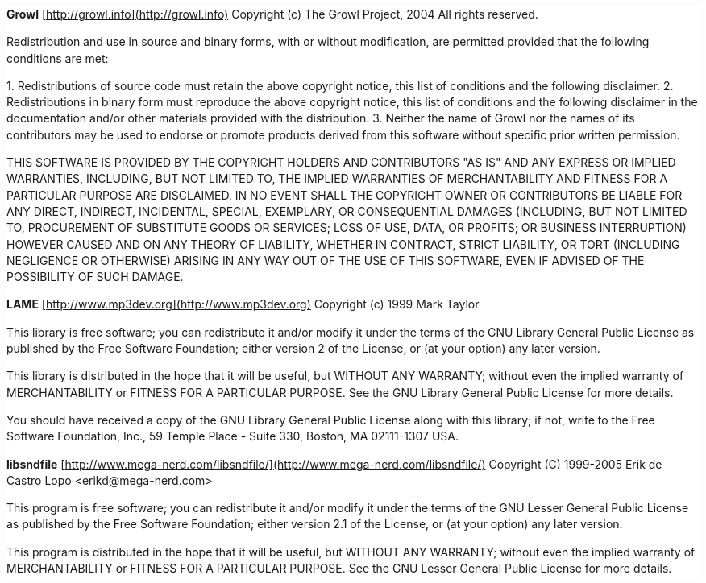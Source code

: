 **Growl** [http://growl.info](http://growl.info)
Copyright (c) The Growl Project, 2004
All rights reserved.
  
  
Redistribution and use in source and binary forms, with or without modification,
are permitted provided that the following conditions are met:
  
  
1\. Redistributions of source code must retain the above copyright
 notice, this list of conditions and the following disclaimer.
2\. Redistributions in binary form must reproduce the above copyright
 notice, this list of conditions and the following disclaimer in the
 documentation and/or other materials provided with the distribution.
3\. Neither the name of Growl nor the names of its contributors
 may be used to endorse or promote products derived from this software
 without specific prior written permission.
  
  
THIS SOFTWARE IS PROVIDED BY THE COPYRIGHT HOLDERS AND CONTRIBUTORS "AS IS" AND
ANY EXPRESS OR IMPLIED WARRANTIES, INCLUDING, BUT NOT LIMITED TO, THE IMPLIED
WARRANTIES OF MERCHANTABILITY AND FITNESS FOR A PARTICULAR PURPOSE ARE
DISCLAIMED. IN NO EVENT SHALL THE COPYRIGHT OWNER OR CONTRIBUTORS BE LIABLE FOR
ANY DIRECT, INDIRECT, INCIDENTAL, SPECIAL, EXEMPLARY, OR CONSEQUENTIAL DAMAGES
(INCLUDING, BUT NOT LIMITED TO, PROCUREMENT OF SUBSTITUTE GOODS OR SERVICES;
LOSS OF USE, DATA, OR PROFITS; OR BUSINESS INTERRUPTION) HOWEVER CAUSED AND ON
ANY THEORY OF LIABILITY, WHETHER IN CONTRACT, STRICT LIABILITY, OR TORT
(INCLUDING NEGLIGENCE OR OTHERWISE) ARISING IN ANY WAY OUT OF THE USE OF THIS
SOFTWARE, EVEN IF ADVISED OF THE POSSIBILITY OF SUCH DAMAGE.
  
**LAME**  [http://www.mp3dev.org](http://www.mp3dev.org)
Copyright (c) 1999 Mark Taylor
  
This library is free software; you can redistribute it and/or
modify it under the terms of the GNU Library General Public
License as published by the Free Software Foundation; either
version 2 of the License, or (at your option) any later version.
  
This library is distributed in the hope that it will be useful,
but WITHOUT ANY WARRANTY; without even the implied warranty of
MERCHANTABILITY or FITNESS FOR A PARTICULAR PURPOSE. See the GNU
Library General Public License for more details.
  
You should have received a copy of the GNU Library General Public
License along with this library; if not, write to the
Free Software Foundation, Inc., 59 Temple Place - Suite 330,
Boston, MA 02111-1307 USA.
  
**libsndfile** [http://www.mega-nerd.com/libsndfile/](http://www.mega-nerd.com/libsndfile/)
Copyright (C) 1999-2005 Erik de Castro Lopo <[erikd@mega-nerd.com](mailto:erikd@mega-nerd.com)\>
  
This program is free software; you can redistribute it and/or modify
it under the terms of the GNU Lesser General Public License as published by
the Free Software Foundation; either version 2.1 of the License, or
(at your option) any later version.
  
This program is distributed in the hope that it will be useful,
but WITHOUT ANY WARRANTY; without even the implied warranty of
MERCHANTABILITY or FITNESS FOR A PARTICULAR PURPOSE. See the
GNU Lesser General Public License for more details.
  